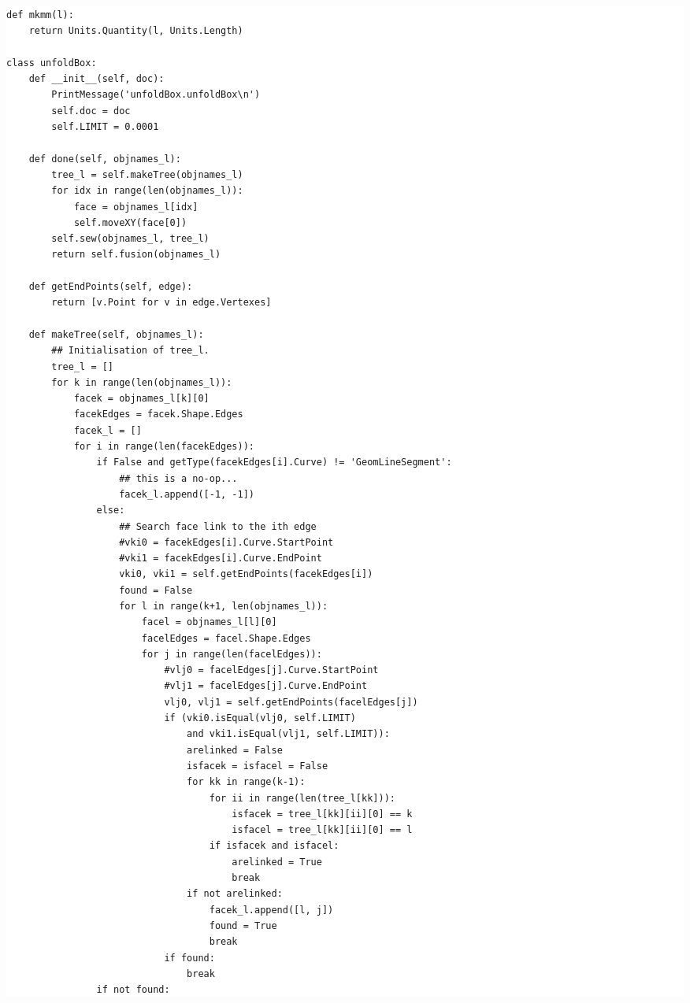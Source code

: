     def mkmm(l):
        return Units.Quantity(l, Units.Length)

    class unfoldBox:
        def __init__(self, doc):
            PrintMessage('unfoldBox.unfoldBox\n')
            self.doc = doc
            self.LIMIT = 0.0001

        def done(self, objnames_l):
            tree_l = self.makeTree(objnames_l)
            for idx in range(len(objnames_l)):
                face = objnames_l[idx]
                self.moveXY(face[0])
            self.sew(objnames_l, tree_l)
            return self.fusion(objnames_l)

        def getEndPoints(self, edge):
            return [v.Point for v in edge.Vertexes]

        def makeTree(self, objnames_l):
            ## Initialisation of tree_l.
            tree_l = []
            for k in range(len(objnames_l)):
                facek = objnames_l[k][0]
                facekEdges = facek.Shape.Edges
                facek_l = []
                for i in range(len(facekEdges)):
                    if False and getType(facekEdges[i].Curve) != 'GeomLineSegment':
                        ## this is a no-op...
                        facek_l.append([-1, -1])
                    else:
                        ## Search face link to the ith edge
                        #vki0 = facekEdges[i].Curve.StartPoint
                        #vki1 = facekEdges[i].Curve.EndPoint
                        vki0, vki1 = self.getEndPoints(facekEdges[i])
                        found = False
                        for l in range(k+1, len(objnames_l)):
                            facel = objnames_l[l][0]
                            facelEdges = facel.Shape.Edges
                            for j in range(len(facelEdges)):
                                #vlj0 = facelEdges[j].Curve.StartPoint
                                #vlj1 = facelEdges[j].Curve.EndPoint
                                vlj0, vlj1 = self.getEndPoints(facelEdges[j])
                                if (vki0.isEqual(vlj0, self.LIMIT)
                                    and vki1.isEqual(vlj1, self.LIMIT)):
                                    arelinked = False
                                    isfacek = isfacel = False
                                    for kk in range(k-1):
                                        for ii in range(len(tree_l[kk])):
                                            isfacek = tree_l[kk][ii][0] == k
                                            isfacel = tree_l[kk][ii][0] == l
                                        if isfacek and isfacel:
                                            arelinked = True
                                            break
                                    if not arelinked:
                                        facek_l.append([l, j])
                                        found = True
                                        break
                                if found:
                                    break
                    if not found: